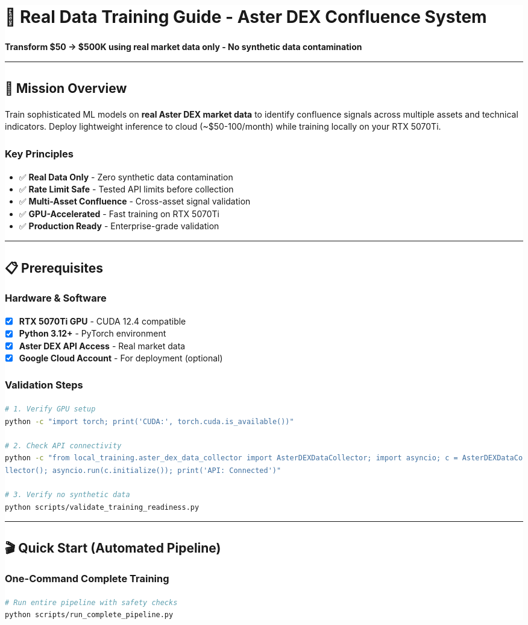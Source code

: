 # 🚀 Real Data Training Guide - Aster DEX Confluence System

**Transform $50 → $500K using real market data only - No synthetic data contamination**

---

## 🎯 Mission Overview

Train sophisticated ML models on **real Aster DEX market data** to identify confluence signals across multiple assets and technical indicators. Deploy lightweight inference to cloud (~$50-100/month) while training locally on your RTX 5070Ti.

### Key Principles
- ✅ **Real Data Only** - Zero synthetic data contamination
- ✅ **Rate Limit Safe** - Tested API limits before collection
- ✅ **Multi-Asset Confluence** - Cross-asset signal validation
- ✅ **GPU-Accelerated** - Fast training on RTX 5070Ti
- ✅ **Production Ready** - Enterprise-grade validation

---

## 📋 Prerequisites

### Hardware & Software
- [x] **RTX 5070Ti GPU** - CUDA 12.4 compatible
- [x] **Python 3.12+** - PyTorch environment
- [x] **Aster DEX API Access** - Real market data
- [x] **Google Cloud Account** - For deployment (optional)

### Validation Steps
```bash
# 1. Verify GPU setup
python -c "import torch; print('CUDA:', torch.cuda.is_available())"

# 2. Check API connectivity
python -c "from local_training.aster_dex_data_collector import AsterDEXDataCollector; import asyncio; c = AsterDEXDataCollector(); asyncio.run(c.initialize()); print('API: Connected')"

# 3. Verify no synthetic data
python scripts/validate_training_readiness.py
```

---

## 🎬 Quick Start (Automated Pipeline)

### One-Command Complete Training

```bash
# Run entire pipeline with safety checks
python scripts/run_complete_pipeline.py
```
